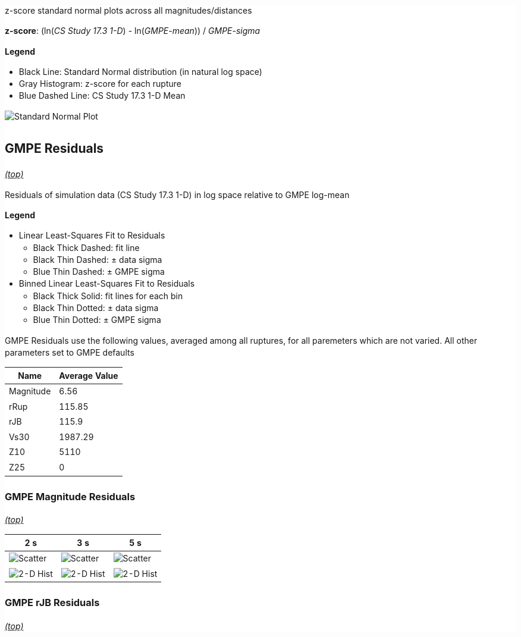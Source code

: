 
z-score standard normal plots across all magnitudes/distances

**z-score**: (ln(*CS Study 17.3 1-D*) - ln(*GMPE-mean*)) / *GMPE-sigma*

**Legend**
* Black Line: Standard Normal distribution (in natural log space)
* Gray Histogram: z-score for each rupture
* Blue Dashed Line: CS Study 17.3 1-D Mean

![Standard Normal Plot](resources/All_Sites_all_mags_all_dists_CY2014_std_norm.png)
## GMPE Residuals
*[(top)](#table-of-contents)*

Residuals of simulation data (CS Study 17.3 1-D) in log space relative to GMPE log-mean

**Legend**
* Linear Least-Squares Fit to Residuals
  * Black Thick Dashed: fit line
  * Black Thin Dashed: ± data sigma
  * Blue Thin Dashed: ± GMPE sigma
* Binned Linear Least-Squares Fit to Residuals
  * Black Thick Solid: fit lines for each bin
  * Black Thin Dotted: ± data sigma
  * Blue Thin Dotted: ± GMPE sigma

GMPE Residuals use the following values, averaged among all ruptures, for all paremeters which are not varied. All other parameters set to GMPE defaults

| Name | Average Value |
|-----|-----|
| Magnitude | 6.56 |
| rRup | 115.85 |
| rJB | 115.9 |
| Vs30 | 1987.29 |
| Z10 | 5110 |
| Z25 | 0 |

### GMPE Magnitude Residuals
*[(top)](#table-of-contents)*


| **2 s** | **3 s** | **5 s** |
|-----|-----|-----|
| ![Scatter](resources/gmpe_residuals_MAG_2s_scatter.png) | ![Scatter](resources/gmpe_residuals_MAG_3s_scatter.png) | ![Scatter](resources/gmpe_residuals_MAG_5s_scatter.png) |
| ![2-D Hist](resources/gmpe_residuals_MAG_2s_hist2d.png) | ![2-D Hist](resources/gmpe_residuals_MAG_3s_hist2d.png) | ![2-D Hist](resources/gmpe_residuals_MAG_5s_hist2d.png) |
### GMPE rJB Residuals
*[(top)](#table-of-contents)*

